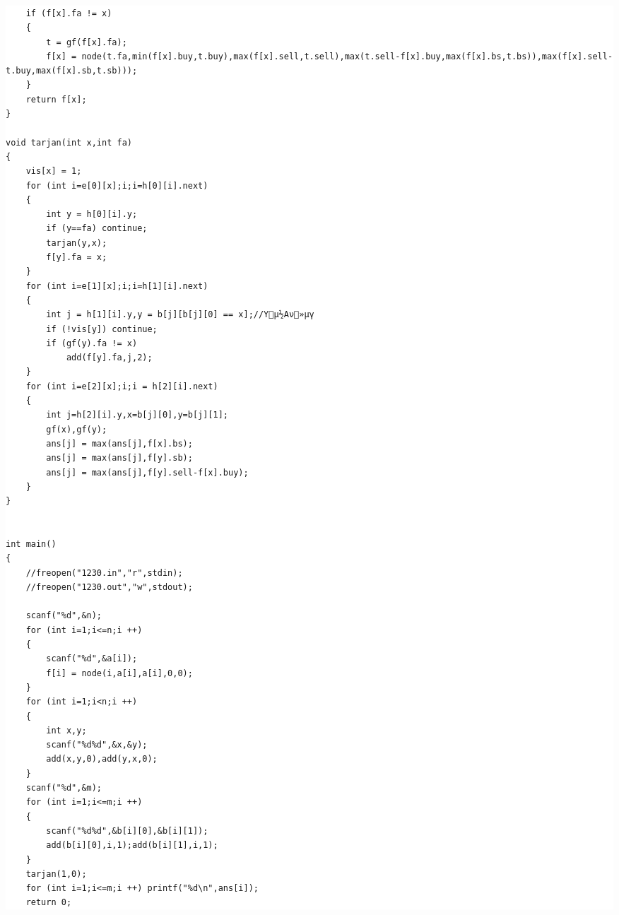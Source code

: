 ```
	if (f[x].fa != x)
	{
		t = gf(f[x].fa);
		f[x] = node(t.fa,min(f[x].buy,t.buy),max(f[x].sell,t.sell),max(t.sell-f[x].buy,max(f[x].bs,t.bs)),max(f[x].sell-t.buy,max(f[x].sb,t.sb)));
	}
	return f[x];
}

void tarjan(int x,int fa)
{
	vis[x] = 1;
	for (int i=e[0][x];i;i=h[0][i].next)
	{
		int y = h[0][i].y;
		if (y==fa) continue; 
		tarjan(y,x);
		f[y].fa = x;
	}
	for (int i=e[1][x];i;i=h[1][i].next)
	{
		int j = h[1][i].y,y = b[j][b[j][0] == x];//Υµ½Αν»µγ
		if (!vis[y]) continue;
		if (gf(y).fa != x) 
			add(f[y].fa,j,2);
	}
	for (int i=e[2][x];i;i = h[2][i].next)
	{
		int j=h[2][i].y,x=b[j][0],y=b[j][1];
		gf(x),gf(y);
		ans[j] = max(ans[j],f[x].bs);
		ans[j] = max(ans[j],f[y].sb);
		ans[j] = max(ans[j],f[y].sell-f[x].buy);
	}
}


int main()
{
	//freopen("1230.in","r",stdin);
	//freopen("1230.out","w",stdout);

	scanf("%d",&n);
	for (int i=1;i<=n;i ++)
	{
		scanf("%d",&a[i]);
		f[i] = node(i,a[i],a[i],0,0);
	}
	for (int i=1;i<n;i ++)
	{
		int x,y;
		scanf("%d%d",&x,&y);
		add(x,y,0),add(y,x,0);
	}
	scanf("%d",&m);
	for (int i=1;i<=m;i ++)
	{
		scanf("%d%d",&b[i][0],&b[i][1]);
		add(b[i][0],i,1);add(b[i][1],i,1);
	}
	tarjan(1,0);
	for (int i=1;i<=m;i ++) printf("%d\n",ans[i]);
	return 0;
```